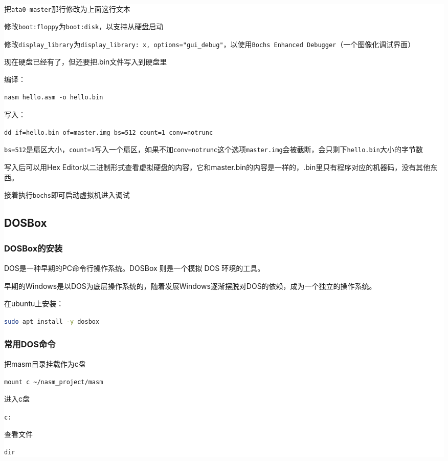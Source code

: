 把`ata0-master`那行修改为上面这行文本

修改`boot:floppy`为`boot:disk`，以支持从硬盘启动

修改`display_library`为`display_library: x, options="gui_debug"`，以使用`Bochs Enhanced Debugger`（一个图像化调试界面）

现在硬盘已经有了，但还要把.bin文件写入到硬盘里

编译：

```shell
nasm hello.asm -o hello.bin
```

写入：

```shell
dd if=hello.bin of=master.img bs=512 count=1 conv=notrunc
```

`bs=512`是扇区大小，`count=1`写入一个扇区，如果不加`conv=notrunc`这个选项`master.img`会被截断，会只剩下`hello.bin`大小的字节数

写入后可以用Hex Editor以二进制形式查看虚拟硬盘的内容，它和master.bin的内容是一样的，.bin里只有程序对应的机器码，没有其他东西。

接着执行`bochs`即可启动虚拟机进入调试



## DOSBox

### DOSBox的安装

DOS是一种早期的PC命令行操作系统。DOSBox 则是一个模拟 DOS 环境的工具。

早期的Windows是以DOS为底层操作系统的，随着发展Windows逐渐摆脱对DOS的依赖，成为一个独立的操作系统。

在ubuntu上安装：

```bash
sudo apt install -y dosbox
```

### 常用DOS命令

把masm目录挂载作为c盘

```
mount c ~/nasm_project/masm
```

进入c盘

```
c:
```

查看文件

```
dir
```
